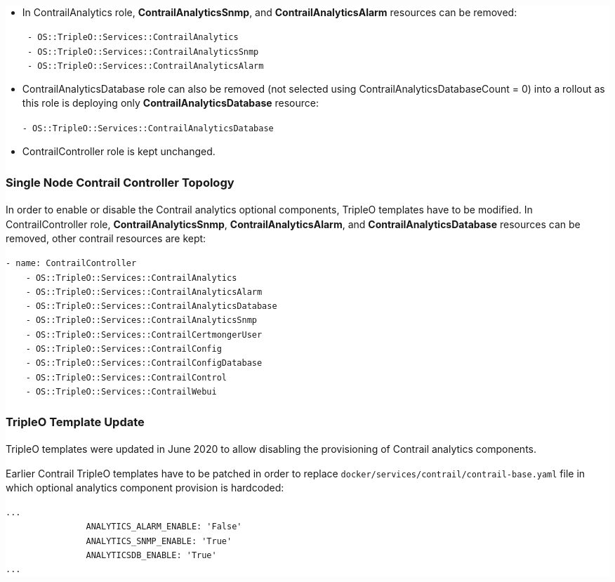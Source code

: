 -   In ContrailAnalytics role, **ContrailAnalyticsSnmp**, and
    **ContrailAnalyticsAlarm** resources can be removed:

    <div id="jd0e268" class="example" dir="ltr">

         - OS::TripleO::Services::ContrailAnalytics
         - OS::TripleO::Services::ContrailAnalyticsSnmp
         - OS::TripleO::Services::ContrailAnalyticsAlarm

    </div>

-   ContrailAnalyticsDatabase role can also be removed (not selected
    using ContrailAnalyticsDatabaseCount = 0) into a rollout as this
    role is deploying only **ContrailAnalyticsDatabase** resource:

    <div id="jd0e282" class="example" dir="ltr">

        - OS::TripleO::Services::ContrailAnalyticsDatabase

    </div>

-   ContrailController role is kept unchanged.

### Single Node Contrail Controller Topology

In order to enable or disable the Contrail analytics optional
components, TripleO templates have to be modified. In ContrailController
role, **ContrailAnalyticsSnmp**, **ContrailAnalyticsAlarm**, and
**ContrailAnalyticsDatabase** resources can be removed, other contrail
resources are kept:

<div id="jd0e303" class="example" dir="ltr">

    - name: ContrailController
        - OS::TripleO::Services::ContrailAnalytics
        - OS::TripleO::Services::ContrailAnalyticsAlarm
        - OS::TripleO::Services::ContrailAnalyticsDatabase
        - OS::TripleO::Services::ContrailAnalyticsSnmp
        - OS::TripleO::Services::ContrailCertmongerUser
        - OS::TripleO::Services::ContrailConfig
        - OS::TripleO::Services::ContrailConfigDatabase
        - OS::TripleO::Services::ContrailControl
        - OS::TripleO::Services::ContrailWebui

</div>

### TripleO Template Update

<span id="jd0e319">TripleO templates were updated in June 2020 to allow
disabling the provisioning of Contrail analytics components.</span>

Earlier Contrail TripleO templates have to be patched in order to
replace `docker/services/contrail/contrail-base.yaml` file in which
optional analytics component provision is hardcoded:

<div id="jd0e326" class="example" dir="ltr">

    ...
                    ANALYTICS_ALARM_ENABLE: 'False'
                    ANALYTICS_SNMP_ENABLE: 'True'
                    ANALYTICSDB_ENABLE: 'True'
    ...
